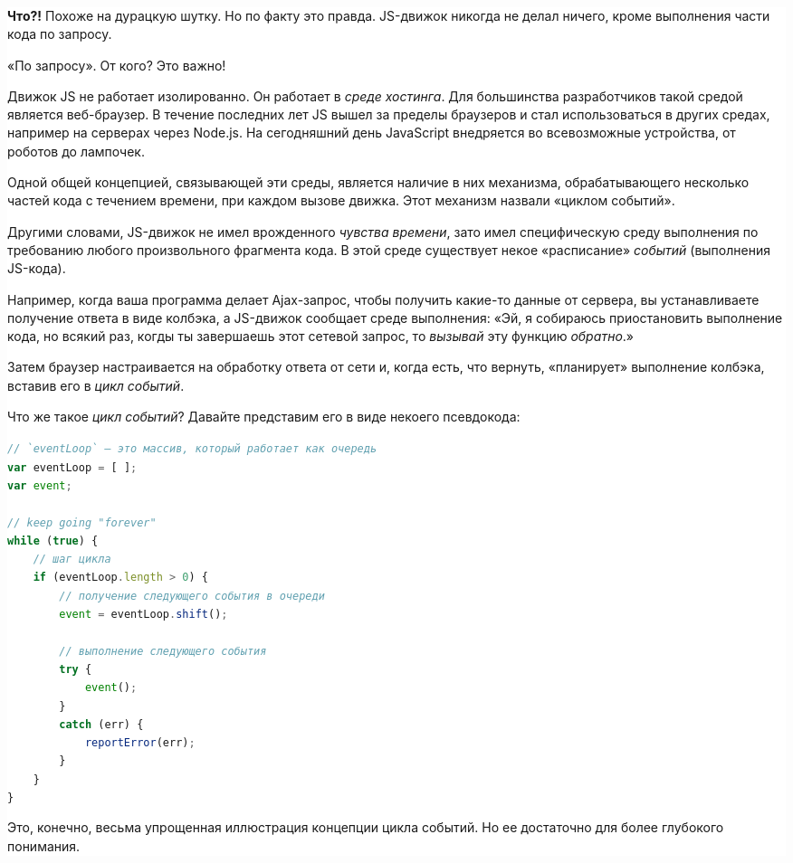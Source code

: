 **Что?!** Похоже на дурацкую шутку. Но по факту это правда. JS-движок никогда не делал ничего, кроме выполнения части кода по запросу.

«По запросу». От кого? Это важно!

Движок JS не работает изолированно. Он работает в *среде хостинга*. Для большинства разработчиков такой средой является веб-браузер. В течение последних лет JS вышел за пределы браузеров и стал использоваться в других средах, например на серверах через Node.js. На сегодняшний день JavaScript внедряется во всевозможные устройства, от роботов до лампочек.

Одной общей концепцией, связывающей эти среды, является наличие в них механизма, обрабатывающего несколько частей кода с течением времени, при каждом вызове движка. Этот механизм назвали «циклом событий».

Другими словами, JS-движок не имел врожденного *чувства времени*, зато имел специфическую среду выполнения по требованию любого произвольного фрагмента кода. В этой среде существует некое «расписание» *событий* (выполнения JS-кода).

Например, когда ваша программа делает Ajax-запрос, чтобы получить какие-то данные от сервера, вы устанавливаете получение ответа в виде колбэка, а JS-движок сообщает среде выполнения: «Эй, я собираюсь приостановить выполнение кода, но всякий раз, когды ты завершаешь этот сетевой запрос, то *вызывай* эту функцию *обратно*.»

Затем браузер настраивается на обработку ответа от сети и, когда есть, что вернуть, «планирует» выполнение колбэка, вставив его в *цикл событий*.

Что же такое *цикл событий*?
Давайте представим его в виде некоего псевдокода:

``` javascript
// `eventLoop` — это массив, который работает как очередь
var eventLoop = [ ];
var event;

// keep going "forever"
while (true) {
	// шаг цикла
	if (eventLoop.length > 0) {
		// получение следующего события в очереди
		event = eventLoop.shift();

		// выполнение следующего события
		try {
			event();
		}
		catch (err) {
			reportError(err);
		}
	}
}

```

Это, конечно, весьма упрощенная иллюстрация концепции цикла событий. Но ее достаточно для более глубокого понимания.
